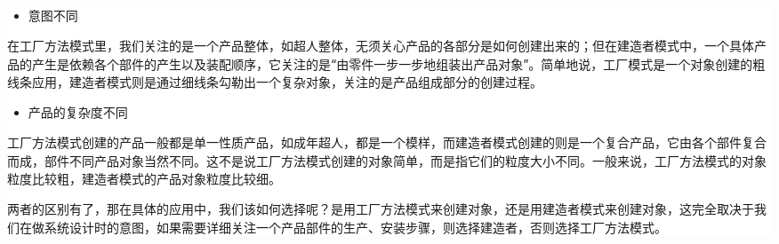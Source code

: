 - 意图不同

在工厂方法模式里，我们关注的是一个产品整体，如超人整体，无须关心产品的各部分是如何创建出来的；但在建造者模式中，一个具体产品的产生是依赖各个部件的产生以及装配顺序，它关注的是“由零件一步一步地组装出产品对象”。简单地说，工厂模式是一个对象创建的粗线条应用，建造者模式则是通过细线条勾勒出一个复杂对象，关注的是产品组成部分的创建过程。

- 产品的复杂度不同

工厂方法模式创建的产品一般都是单一性质产品，如成年超人，都是一个模样，而建造者模式创建的则是一个复合产品，它由各个部件复合而成，部件不同产品对象当然不同。这不是说工厂方法模式创建的对象简单，而是指它们的粒度大小不同。一般来说，工厂方法模式的对象粒度比较粗，建造者模式的产品对象粒度比较细。

两者的区别有了，那在具体的应用中，我们该如何选择呢？是用工厂方法模式来创建对象，还是用建造者模式来创建对象，这完全取决于我们在做系统设计时的意图，如果需要详细关注一个产品部件的生产、安装步骤，则选择建造者，否则选择工厂方法模式。
